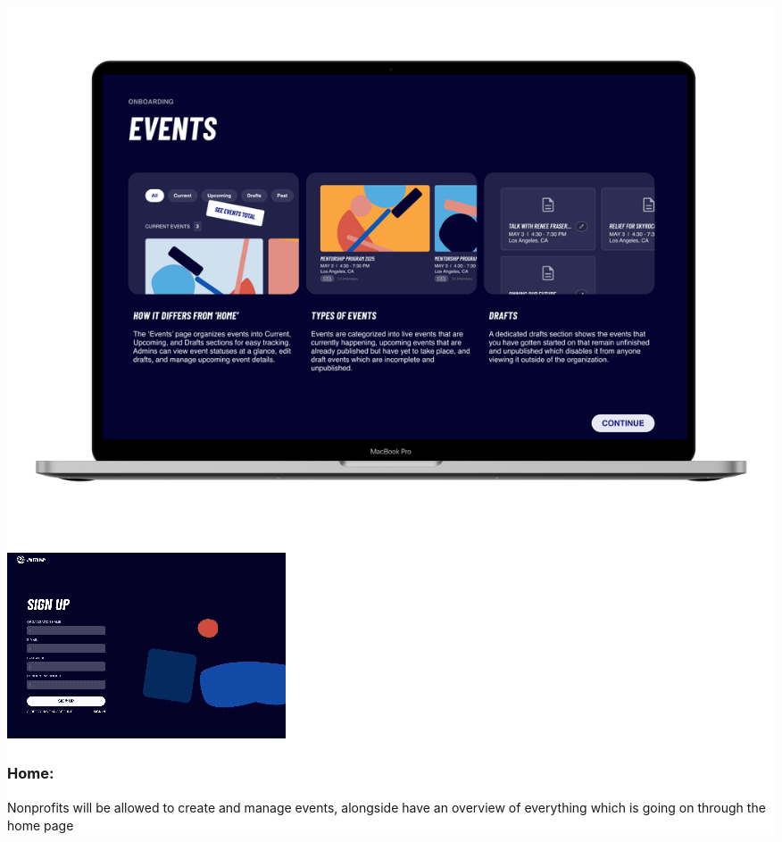 ![Artboard (5).png](https://raw.githubusercontent.com/lablueprint/website/master/src/app/assets/images/projects/EO/Artboard_(5).png)

![Sign Up and Onboarding.gif](https://raw.githubusercontent.com/lablueprint/website/master/src/app/assets/images/projects/EO/sign_in_onboarding.gif)

### Home:

Nonprofits will be allowed to create and manage events, alongside have an overview of everything which is going on through the home page 
